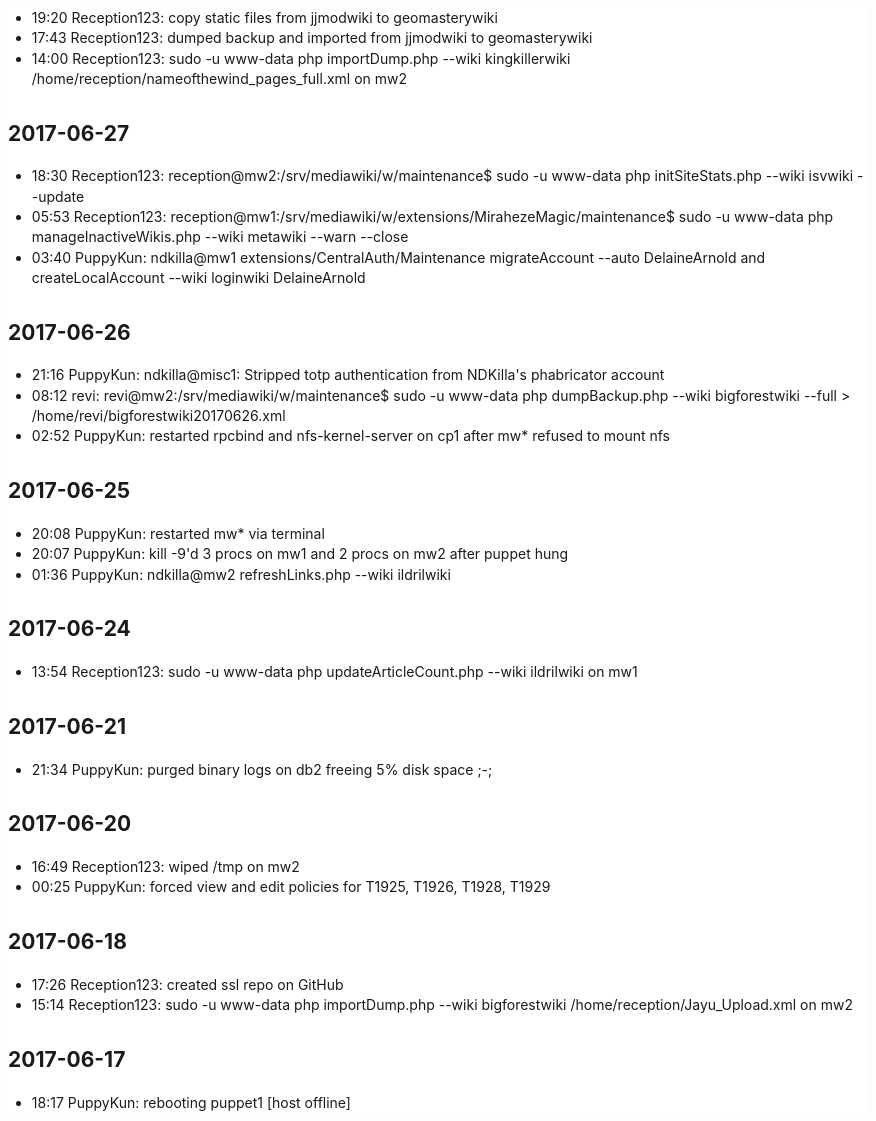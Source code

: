 * 19:20 Reception123: copy static files from jjmodwiki to geomasterywiki
* 17:43 Reception123: dumped backup and imported from jjmodwiki to geomasterywiki
* 14:00 Reception123: sudo -u www-data php importDump.php --wiki kingkillerwiki /home/reception/nameofthewind_pages_full.xml on mw2

## 2017-06-27 

* 18:30 Reception123: reception@mw2:/srv/mediawiki/w/maintenance$ sudo -u www-data php initSiteStats.php --wiki isvwiki --update
* 05:53 Reception123: reception@mw1:/srv/mediawiki/w/extensions/MirahezeMagic/maintenance$ sudo -u www-data php manageInactiveWikis.php --wiki metawiki --warn --close
* 03:40 PuppyKun: ndkilla@mw1 extensions/CentralAuth/Maintenance migrateAccount --auto DelaineArnold and createLocalAccount --wiki loginwiki DelaineArnold

## 2017-06-26 

* 21:16 PuppyKun: ndkilla@misc1: Stripped totp authentication from NDKilla's phabricator account
* 08:12 revi: revi@mw2:/srv/mediawiki/w/maintenance$ sudo -u www-data php dumpBackup.php --wiki bigforestwiki --full > /home/revi/bigforestwiki20170626.xml
* 02:52 PuppyKun: restarted rpcbind and nfs-kernel-server on cp1 after mw* refused to mount nfs

## 2017-06-25 

* 20:08 PuppyKun: restarted mw* via terminal
* 20:07 PuppyKun: kill -9'd 3 procs on mw1 and 2 procs on mw2 after puppet hung
* 01:36 PuppyKun: ndkilla@mw2 refreshLinks.php --wiki ildrilwiki

## 2017-06-24 

* 13:54 Reception123: sudo -u www-data php updateArticleCount.php --wiki ildrilwiki on mw1

## 2017-06-21 

* 21:34 PuppyKun: purged binary logs on db2 freeing 5% disk space ;-;

## 2017-06-20 

* 16:49 Reception123: wiped /tmp on mw2
* 00:25 PuppyKun: forced view and edit policies for T1925, T1926, T1928, T1929

## 2017-06-18 

* 17:26 Reception123: created ssl repo on GitHub
* 15:14 Reception123: sudo -u www-data php importDump.php --wiki bigforestwiki /home/reception/Jayu_Upload.xml on mw2

## 2017-06-17 

* 18:17 PuppyKun: rebooting puppet1 [host offline]
